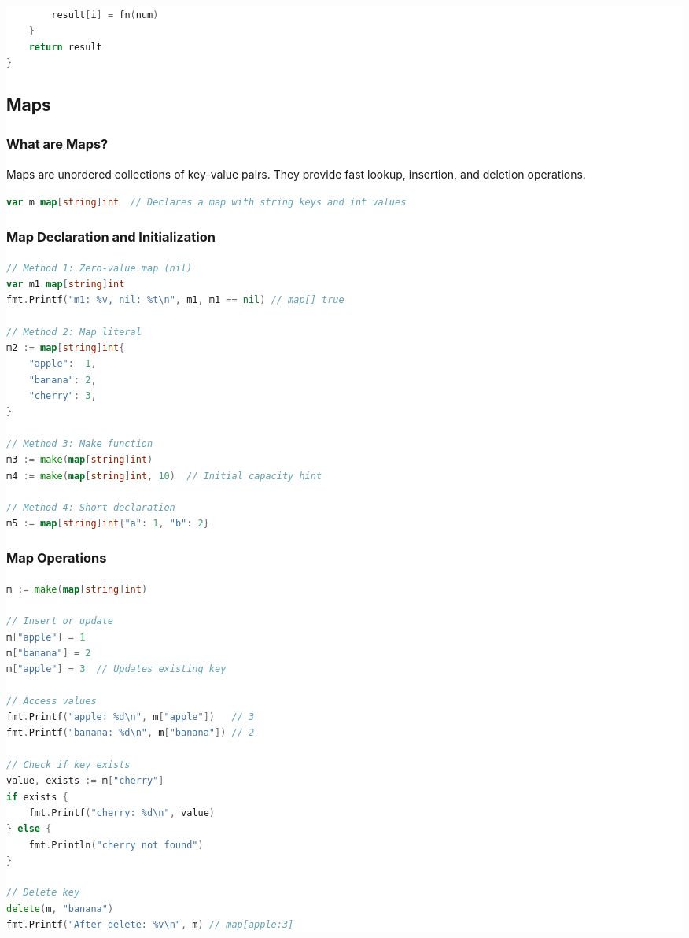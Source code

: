 ```go
        result[i] = fn(num)
    }
    return result
}
```

## Maps

### What are Maps?

Maps are unordered collections of key-value pairs. They provide fast lookup, insertion, and deletion operations.

```go
var m map[string]int  // Declares a map with string keys and int values
```

### Map Declaration and Initialization

```go
// Method 1: Zero-value map (nil)
var m1 map[string]int
fmt.Printf("m1: %v, nil: %t\n", m1, m1 == nil) // map[] true

// Method 2: Map literal
m2 := map[string]int{
    "apple":  1,
    "banana": 2,
    "cherry": 3,
}

// Method 3: Make function
m3 := make(map[string]int)
m4 := make(map[string]int, 10)  // Initial capacity hint

// Method 4: Short declaration
m5 := map[string]int{"a": 1, "b": 2}
```

### Map Operations

```go
m := make(map[string]int)

// Insert or update
m["apple"] = 1
m["banana"] = 2
m["apple"] = 3  // Updates existing key

// Access values
fmt.Printf("apple: %d\n", m["apple"])   // 3
fmt.Printf("banana: %d\n", m["banana"]) // 2

// Check if key exists
value, exists := m["cherry"]
if exists {
    fmt.Printf("cherry: %d\n", value)
} else {
    fmt.Println("cherry not found")
}

// Delete key
delete(m, "banana")
fmt.Printf("After delete: %v\n", m) // map[apple:3]
```